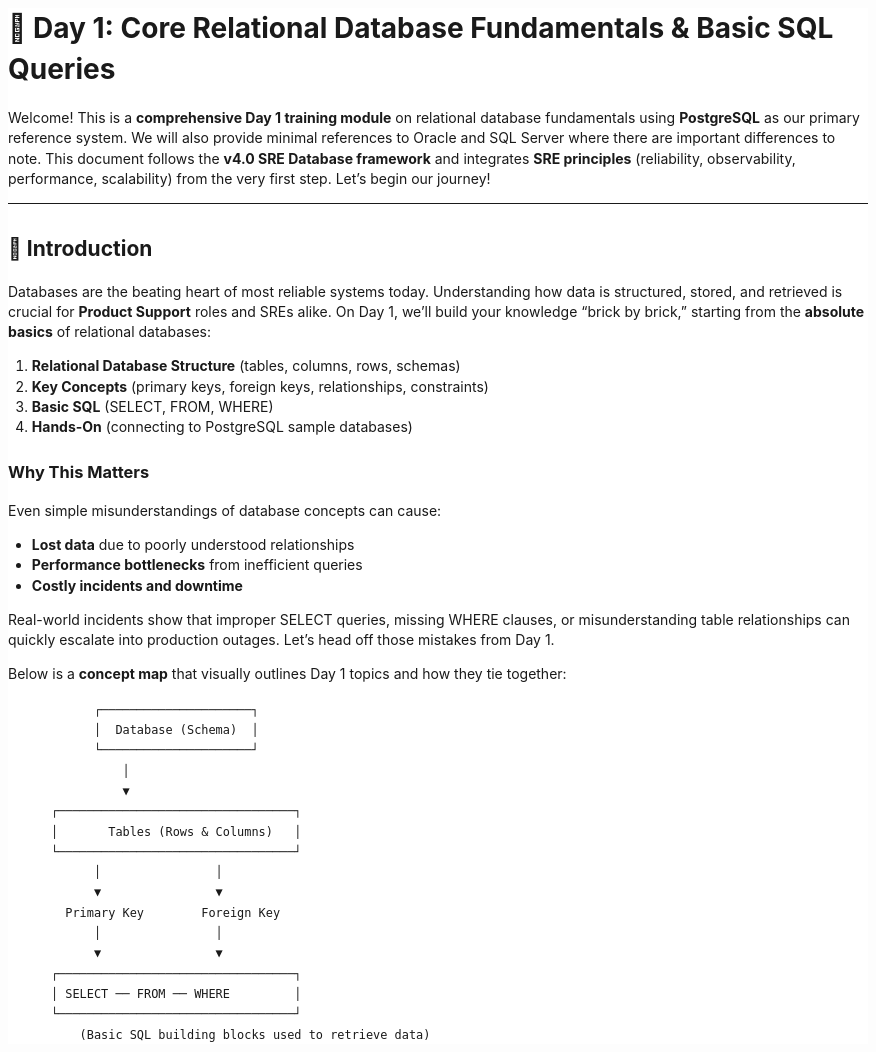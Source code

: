 # 🚀 Day 1: Core Relational Database Fundamentals & Basic SQL Queries

Welcome! This is a **comprehensive Day 1 training module** on relational database fundamentals using **PostgreSQL** as our primary reference system. We will also provide minimal references to Oracle and SQL Server where there are important differences to note. This document follows the **v4.0 SRE Database framework** and integrates **SRE principles** (reliability, observability, performance, scalability) from the very first step. Let’s begin our journey!

---

## 📌 Introduction

Databases are the beating heart of most reliable systems today. Understanding how data is structured, stored, and retrieved is crucial for **Product Support** roles and SREs alike. On Day 1, we’ll build your knowledge “brick by brick,” starting from the **absolute basics** of relational databases:

1. **Relational Database Structure** (tables, columns, rows, schemas)
2. **Key Concepts** (primary keys, foreign keys, relationships, constraints)
3. **Basic SQL** (SELECT, FROM, WHERE)
4. **Hands-On** (connecting to PostgreSQL sample databases)

### Why This Matters

Even simple misunderstandings of database concepts can cause:

- **Lost data** due to poorly understood relationships
- **Performance bottlenecks** from inefficient queries
- **Costly incidents and downtime**

Real-world incidents show that improper SELECT queries, missing WHERE clauses, or misunderstanding table relationships can quickly escalate into production outages. Let’s head off those mistakes from Day 1.

Below is a **concept map** that visually outlines Day 1 topics and how they tie together:

```text
            ┌─────────────────────┐
            │  Database (Schema)  │
            └─────────────────────┘
                │
                ▼
      ┌─────────────────────────────────┐
      │       Tables (Rows & Columns)   │
      └─────────────────────────────────┘
            │                │              
            ▼                ▼               
        Primary Key        Foreign Key  
            │                │               
            ▼                ▼               
      ┌─────────────────────────────────┐
      │ SELECT ── FROM ── WHERE         │
      └─────────────────────────────────┘
          (Basic SQL building blocks used to retrieve data)
```
